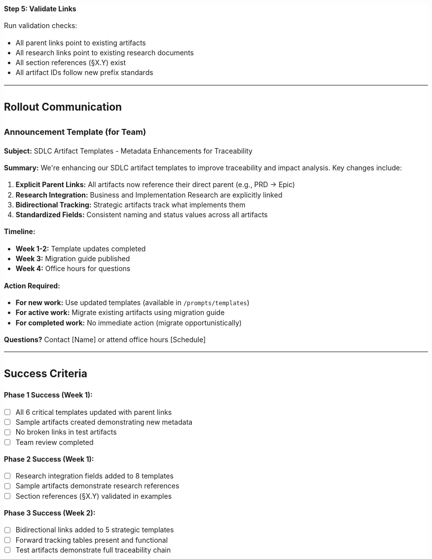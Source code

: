 **Step 5: Validate Links**

Run validation checks:
- All parent links point to existing artifacts
- All research links point to existing research documents
- All section references (§X.Y) exist
- All artifact IDs follow new prefix standards

---

## Rollout Communication

### Announcement Template (for Team)

**Subject:** SDLC Artifact Templates - Metadata Enhancements for Traceability

**Summary:**
We're enhancing our SDLC artifact templates to improve traceability and impact analysis. Key changes include:

1. **Explicit Parent Links:** All artifacts now reference their direct parent (e.g., PRD → Epic)
2. **Research Integration:** Business and Implementation Research are explicitly linked
3. **Bidirectional Tracking:** Strategic artifacts track what implements them
4. **Standardized Fields:** Consistent naming and status values across all artifacts

**Timeline:**
- **Week 1-2:** Template updates completed
- **Week 3:** Migration guide published
- **Week 4:** Office hours for questions

**Action Required:**
- **For new work:** Use updated templates (available in `/prompts/templates`)
- **For active work:** Migrate existing artifacts using migration guide
- **For completed work:** No immediate action (migrate opportunistically)

**Questions?** Contact [Name] or attend office hours [Schedule]

---

## Success Criteria

**Phase 1 Success (Week 1):**
- [ ] All 6 critical templates updated with parent links
- [ ] Sample artifacts created demonstrating new metadata
- [ ] No broken links in test artifacts
- [ ] Team review completed

**Phase 2 Success (Week 1):**
- [ ] Research integration fields added to 8 templates
- [ ] Sample artifacts demonstrate research references
- [ ] Section references (§X.Y) validated in examples

**Phase 3 Success (Week 2):**
- [ ] Bidirectional links added to 5 strategic templates
- [ ] Forward tracking tables present and functional
- [ ] Test artifacts demonstrate full traceability chain
